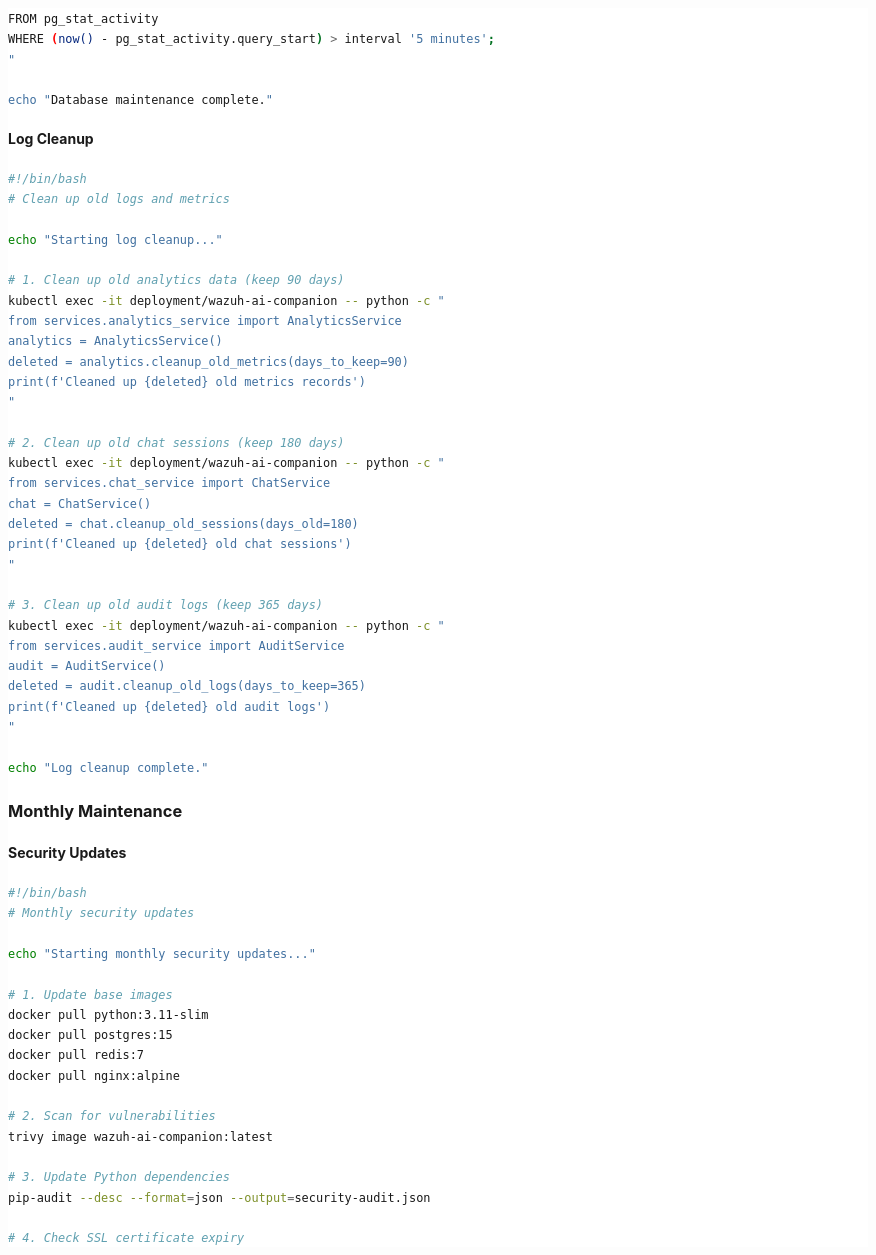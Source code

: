 ```bash
FROM pg_stat_activity 
WHERE (now() - pg_stat_activity.query_start) > interval '5 minutes';
"

echo "Database maintenance complete."
```

#### Log Cleanup
```bash
#!/bin/bash
# Clean up old logs and metrics

echo "Starting log cleanup..."

# 1. Clean up old analytics data (keep 90 days)
kubectl exec -it deployment/wazuh-ai-companion -- python -c "
from services.analytics_service import AnalyticsService
analytics = AnalyticsService()
deleted = analytics.cleanup_old_metrics(days_to_keep=90)
print(f'Cleaned up {deleted} old metrics records')
"

# 2. Clean up old chat sessions (keep 180 days)
kubectl exec -it deployment/wazuh-ai-companion -- python -c "
from services.chat_service import ChatService
chat = ChatService()
deleted = chat.cleanup_old_sessions(days_old=180)
print(f'Cleaned up {deleted} old chat sessions')
"

# 3. Clean up old audit logs (keep 365 days)
kubectl exec -it deployment/wazuh-ai-companion -- python -c "
from services.audit_service import AuditService
audit = AuditService()
deleted = audit.cleanup_old_logs(days_to_keep=365)
print(f'Cleaned up {deleted} old audit logs')
"

echo "Log cleanup complete."
```

### Monthly Maintenance

#### Security Updates
```bash
#!/bin/bash
# Monthly security updates

echo "Starting monthly security updates..."

# 1. Update base images
docker pull python:3.11-slim
docker pull postgres:15
docker pull redis:7
docker pull nginx:alpine

# 2. Scan for vulnerabilities
trivy image wazuh-ai-companion:latest

# 3. Update Python dependencies
pip-audit --desc --format=json --output=security-audit.json

# 4. Check SSL certificate expiry
```